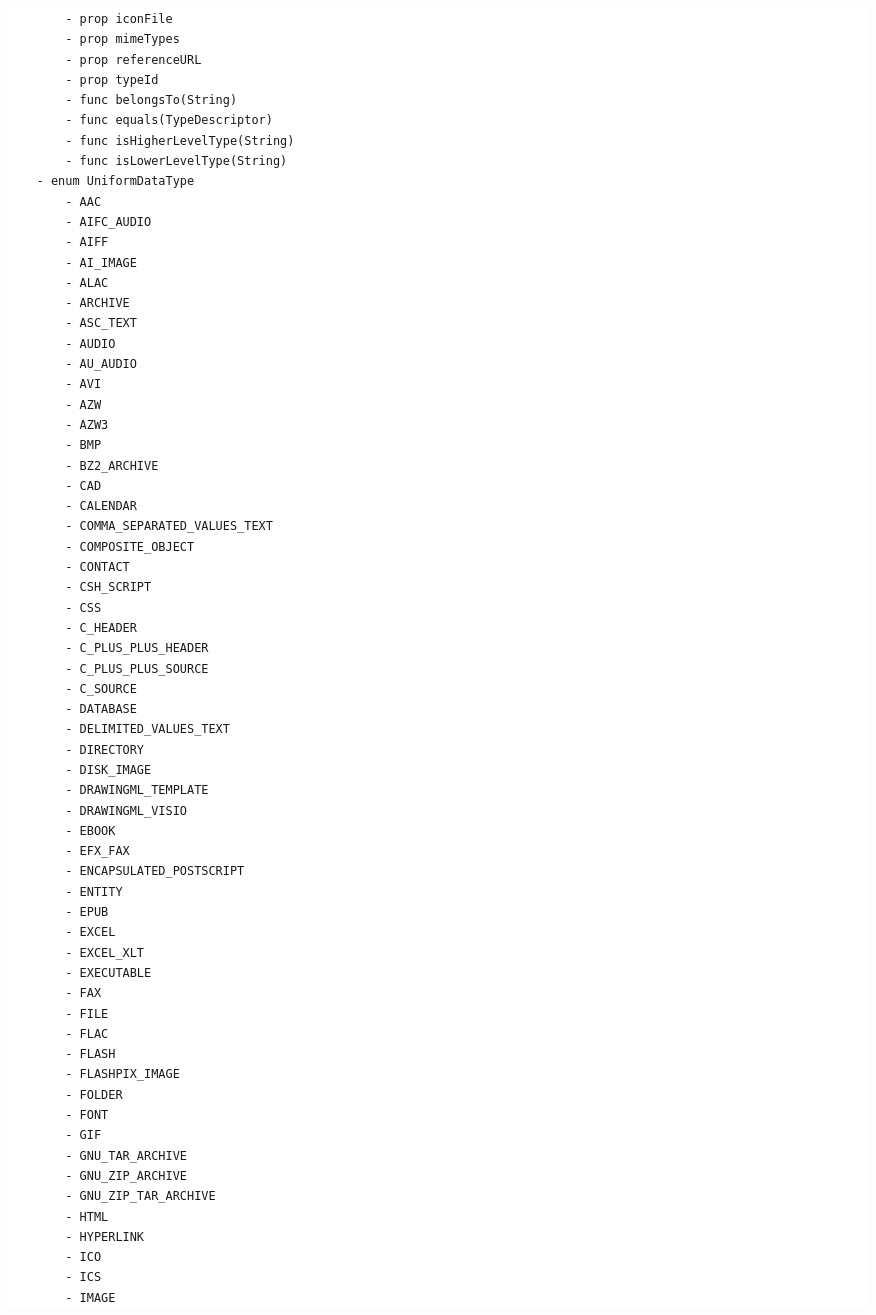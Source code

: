             - prop iconFile
            - prop mimeTypes
            - prop referenceURL
            - prop typeId
            - func belongsTo(String)
            - func equals(TypeDescriptor)
            - func isHigherLevelType(String)
            - func isLowerLevelType(String)
        - enum UniformDataType
            - AAC
            - AIFC_AUDIO
            - AIFF
            - AI_IMAGE
            - ALAC
            - ARCHIVE
            - ASC_TEXT
            - AUDIO
            - AU_AUDIO
            - AVI
            - AZW
            - AZW3
            - BMP
            - BZ2_ARCHIVE
            - CAD
            - CALENDAR
            - COMMA_SEPARATED_VALUES_TEXT
            - COMPOSITE_OBJECT
            - CONTACT
            - CSH_SCRIPT
            - CSS
            - C_HEADER
            - C_PLUS_PLUS_HEADER
            - C_PLUS_PLUS_SOURCE
            - C_SOURCE
            - DATABASE
            - DELIMITED_VALUES_TEXT
            - DIRECTORY
            - DISK_IMAGE
            - DRAWINGML_TEMPLATE
            - DRAWINGML_VISIO
            - EBOOK
            - EFX_FAX
            - ENCAPSULATED_POSTSCRIPT
            - ENTITY
            - EPUB
            - EXCEL
            - EXCEL_XLT
            - EXECUTABLE
            - FAX
            - FILE
            - FLAC
            - FLASH
            - FLASHPIX_IMAGE
            - FOLDER
            - FONT
            - GIF
            - GNU_TAR_ARCHIVE
            - GNU_ZIP_ARCHIVE
            - GNU_ZIP_TAR_ARCHIVE
            - HTML
            - HYPERLINK
            - ICO
            - ICS
            - IMAGE